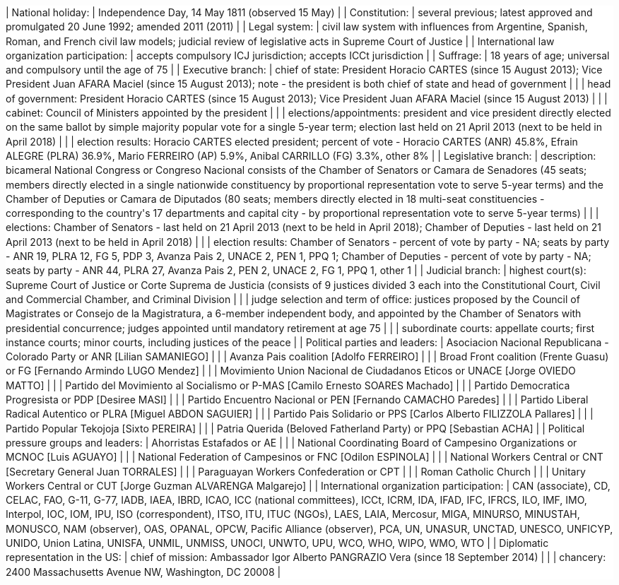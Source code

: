 | National holiday: | Independence Day, 14 May 1811 (observed 15 May) |
| Constitution: | several previous; latest approved and promulgated 20 June 1992; amended 2011 (2011) |
| Legal system: | civil law system with influences from Argentine, Spanish, Roman, and French civil law models; judicial review of legislative acts in Supreme Court of Justice |
| International law organization participation: | accepts compulsory ICJ jurisdiction; accepts ICCt jurisdiction |
| Suffrage: | 18 years of age; universal and compulsory until the age of 75 |
| Executive branch: | chief of state: President Horacio CARTES (since 15 August 2013); Vice President Juan AFARA Maciel (since 15 August 2013); note - the president is both chief of state and head of government |
| | head of government: President Horacio CARTES (since 15 August 2013); Vice President Juan AFARA Maciel (since 15 August 2013) |
| | cabinet: Council of Ministers appointed by the president |
| | elections/appointments: president and vice president directly elected on the same ballot by simple majority popular vote for a single 5-year term; election last held on 21 April 2013 (next to be held in April 2018) |
| | election results: Horacio CARTES elected president; percent of vote - Horacio CARTES (ANR) 45.8%, Efrain ALEGRE (PLRA) 36.9%, Mario FERREIRO (AP) 5.9%, Anibal CARRILLO (FG) 3.3%, other 8% |
| Legislative branch: | description: bicameral National Congress or Congreso Nacional consists of the Chamber of Senators or Camara de Senadores (45 seats; members directly elected in a single nationwide constituency by proportional representation vote to serve 5-year terms) and the Chamber of Deputies or Camara de Diputados (80 seats; members directly elected in 18 multi-seat constituencies - corresponding to the country's 17 departments and capital city - by proportional representation vote to serve 5-year terms) |
| | elections: Chamber of Senators - last held on 21 April 2013 (next to be held in April 2018); Chamber of Deputies - last held on 21 April 2013 (next to be held in April 2018) |
| | election results: Chamber of Senators - percent of vote by party - NA; seats by party - ANR 19, PLRA 12, FG 5, PDP 3, Avanza Pais 2, UNACE 2, PEN 1, PPQ 1; Chamber of Deputies - percent of vote by party - NA; seats by party - ANR 44, PLRA 27, Avanza Pais 2, PEN 2, UNACE 2, FG 1, PPQ 1, other 1 |
| Judicial branch: | highest court(s): Supreme Court of Justice or Corte Suprema de Justicia (consists of 9 justices divided 3 each into the Constitutional Court, Civil and Commercial Chamber, and Criminal Division |
| | judge selection and term of office: justices proposed by the Council of Magistrates or Consejo de la Magistratura, a 6-member independent body, and appointed by the Chamber of Senators with presidential concurrence; judges appointed until mandatory retirement at age 75 |
| | subordinate courts: appellate courts; first instance courts; minor courts, including justices of the peace |
| Political parties and leaders: | Asociacion Nacional Republicana - Colorado Party or ANR [Lilian SAMANIEGO] |
| | Avanza Pais coalition [Adolfo FERREIRO] |
| | Broad Front coalition (Frente Guasu) or FG [Fernando Armindo LUGO Mendez] |
| | Movimiento Union Nacional de Ciudadanos Eticos or UNACE [Jorge OVIEDO MATTO] |
| | Partido del Movimiento al Socialismo or P-MAS [Camilo Ernesto SOARES Machado] |
| | Partido Democratica Progresista or PDP [Desiree MASI] |
| | Partido Encuentro Nacional or PEN [Fernando CAMACHO Paredes] |
| | Partido Liberal Radical Autentico or PLRA [Miguel ABDON SAGUIER] |
| | Partido Pais Solidario or PPS [Carlos Alberto FILIZZOLA Pallares] |
| | Partido Popular Tekojoja [Sixto PEREIRA] |
| | Patria Querida (Beloved Fatherland Party) or PPQ [Sebastian ACHA] |
| Political pressure groups and leaders: | Ahorristas Estafados or AE |
| | National Coordinating Board of Campesino Organizations or MCNOC [Luis AGUAYO] |
| | National Federation of Campesinos or FNC [Odilon ESPINOLA] |
| | National Workers Central or CNT [Secretary General Juan TORRALES] |
| | Paraguayan Workers Confederation or CPT |
| | Roman Catholic Church |
| | Unitary Workers Central or CUT [Jorge Guzman ALVARENGA Malgarejo] |
| International organization participation: | CAN (associate), CD, CELAC, FAO, G-11, G-77, IADB, IAEA, IBRD, ICAO, ICC (national committees), ICCt, ICRM, IDA, IFAD, IFC, IFRCS, ILO, IMF, IMO, Interpol, IOC, IOM, IPU, ISO (correspondent), ITSO, ITU, ITUC (NGOs), LAES, LAIA, Mercosur, MIGA, MINURSO, MINUSTAH, MONUSCO, NAM (observer), OAS, OPANAL, OPCW, Pacific Alliance (observer), PCA, UN, UNASUR, UNCTAD, UNESCO, UNFICYP, UNIDO, Union Latina, UNISFA, UNMIL, UNMISS, UNOCI, UNWTO, UPU, WCO, WHO, WIPO, WMO, WTO |
| Diplomatic representation in the US: | chief of mission: Ambassador Igor Alberto PANGRAZIO Vera (since 18 September 2014) |
| | chancery: 2400 Massachusetts Avenue NW, Washington, DC 20008 |